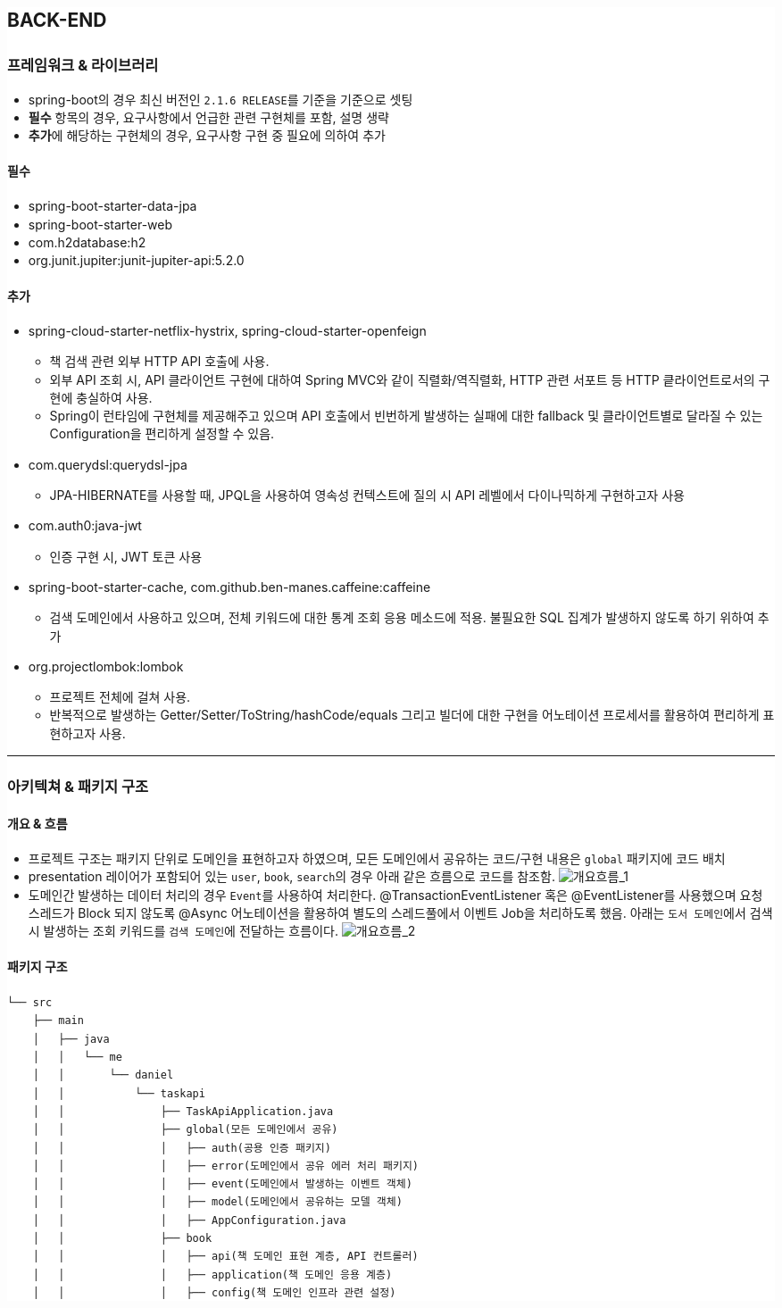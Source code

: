 

## BACK-END
### 프레임워크 & 라이브러리
- spring-boot의 경우 최신 버전인 `2.1.6 RELEASE`를 기준을 기준으로 셋팅
- **필수** 항목의 경우, 요구사항에서 언급한 관련 구현체를 포함, 설명 생략
- **추가**에 해당하는 구현체의 경우, 요구사항 구현 중 필요에 의하여 추가

#### 필수
- spring-boot-starter-data-jpa
- spring-boot-starter-web
- com.h2database:h2
- org.junit.jupiter:junit-jupiter-api:5.2.0
#### 추가
- spring-cloud-starter-netflix-hystrix, spring-cloud-starter-openfeign
  - 책 검색 관련 외부 HTTP API 호출에 사용.
  - 외부 API 조회 시, API 클라이언트 구현에 대하여 Spring MVC와 같이 직렬화/역직렬화, HTTP 관련 서포트 등 HTTP 킅라이언트로서의 구현에 충실하여 사용. 
  - Spring이 런타임에 구현체를 제공해주고 있으며 API 호출에서 빈번하게 발생하는 실패에 대한 fallback 및 클라이언트별로 달라질 수 있는 Configuration을 편리하게 설정할 수 있음.

- com.querydsl:querydsl-jpa
  - JPA-HIBERNATE를 사용할 때, JPQL을 사용하여 영속성 컨텍스트에 질의 시 API 레벨에서 다이나믹하게 구현하고자 사용
- com.auth0:java-jwt
  - 인증 구현 시, JWT 토큰 사용
- spring-boot-starter-cache, com.github.ben-manes.caffeine:caffeine
  - 검색 도메인에서 사용하고 있으며, 전체 키워드에 대한 통계 조회 응용 메소드에 적용. 불필요한 SQL 집계가 발생하지 않도록 하기 위하여 추가

- org.projectlombok:lombok
  - 프로젝트 전체에 걸쳐 사용.
  - 반복적으로 발생하는 Getter/Setter/ToString/hashCode/equals 그리고 빌더에 대한 구현을 어노테이션 프로세서를 활용하여 편리하게 표현하고자 사용.
----
### 아키텍쳐 & 패키지 구조
#### 개요 & 흐름
- 프로젝트 구조는 패키지 단위로 도메인을 표현하고자 하였으며, 모든 도메인에서 공유하는 코드/구현 내용은 `global` 패키지에 코드 배치
- presentation 레이어가 포함되어 있는 `user`, `book`, `search`의 경우 아래 같은 흐름으로 코드를 참조함.
![개요흐름_1](https://i.imgur.com/Yr1I8U2.png)
- 도메인간 발생하는 데이터 처리의 경우 `Event`를 사용하여 처리한다. 
@TransactionEventListener 혹은 @EventListener를 사용했으며 요청 스레드가 Block 되지 않도록 @Async 어노테이션을 활용하여 별도의 스레드풀에서 이벤트 Job을 처리하도록 했음. 
아래는 `도서 도메인`에서 검색 시 발생하는 조회 키워드를 `검색 도메인`에 전달하는 흐름이다.
![개요흐름_2](https://i.imgur.com/1c6kGdf.png)

#### 패키지 구조
```
└── src
    ├── main
    │   ├── java
    │   │   └── me
    │   │       └── daniel
    │   │           └── taskapi
    │   │               ├── TaskApiApplication.java
    │   │               ├── global(모든 도메인에서 공유)
    │   │               │   ├── auth(공용 인증 패키지)
    │   │               │   ├── error(도메인에서 공유 에러 처리 패키지)
    │   │               │   ├── event(도메인에서 발생하는 이벤트 객체)
    │   │               │   ├── model(도메인에서 공유하는 모델 객체)
    │   │               │   ├── AppConfiguration.java
    │   │               ├── book
    │   │               │   ├── api(책 도메인 표현 계층, API 컨트롤러)
    │   │               │   ├── application(책 도메인 응용 계층)
    │   │               │   ├── config(책 도메인 인프라 관련 설정)
```